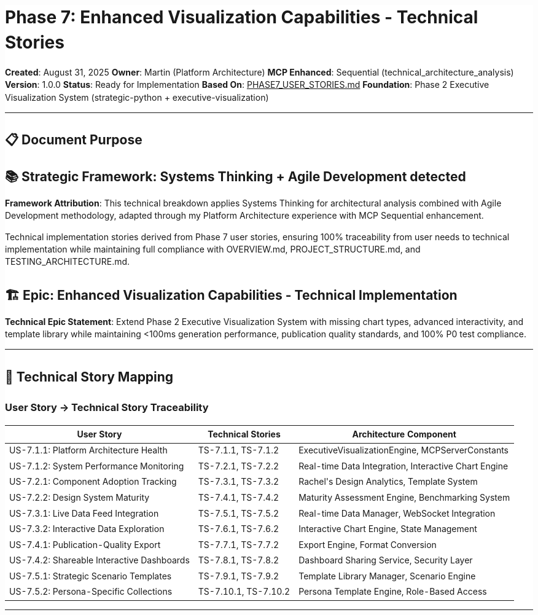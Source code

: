 # Phase 7: Enhanced Visualization Capabilities - Technical Stories

**Created**: August 31, 2025
**Owner**: Martin (Platform Architecture)
**MCP Enhanced**: Sequential (technical_architecture_analysis)
**Version**: 1.0.0
**Status**: Ready for Implementation
**Based On**: [PHASE7_USER_STORIES.md](PHASE7_USER_STORIES.md)
**Foundation**: Phase 2 Executive Visualization System (strategic-python + executive-visualization)

---

## 📋 **Document Purpose**

**📚 Strategic Framework: Systems Thinking + Agile Development detected**
---
**Framework Attribution**: This technical breakdown applies Systems Thinking for architectural analysis combined with Agile Development methodology, adapted through my Platform Architecture experience with MCP Sequential enhancement.

Technical implementation stories derived from Phase 7 user stories, ensuring 100% traceability from user needs to technical implementation while maintaining full compliance with OVERVIEW.md, PROJECT_STRUCTURE.md, and TESTING_ARCHITECTURE.md.

## 🏗️ **Epic: Enhanced Visualization Capabilities - Technical Implementation**

**Technical Epic Statement**: Extend Phase 2 Executive Visualization System with missing chart types, advanced interactivity, and template library while maintaining <100ms generation performance, publication quality standards, and 100% P0 test compliance.

---

## 🎯 **Technical Story Mapping**

### **User Story → Technical Story Traceability**

| User Story | Technical Stories | Architecture Component |
|------------|------------------|------------------------|
| US-7.1.1: Platform Architecture Health | TS-7.1.1, TS-7.1.2 | ExecutiveVisualizationEngine, MCPServerConstants |
| US-7.1.2: System Performance Monitoring | TS-7.2.1, TS-7.2.2 | Real-time Data Integration, Interactive Chart Engine |
| US-7.2.1: Component Adoption Tracking | TS-7.3.1, TS-7.3.2 | Rachel's Design Analytics, Template System |
| US-7.2.2: Design System Maturity | TS-7.4.1, TS-7.4.2 | Maturity Assessment Engine, Benchmarking System |
| US-7.3.1: Live Data Feed Integration | TS-7.5.1, TS-7.5.2 | Real-time Data Manager, WebSocket Integration |
| US-7.3.2: Interactive Data Exploration | TS-7.6.1, TS-7.6.2 | Interactive Chart Engine, State Management |
| US-7.4.1: Publication-Quality Export | TS-7.7.1, TS-7.7.2 | Export Engine, Format Conversion |
| US-7.4.2: Shareable Interactive Dashboards | TS-7.8.1, TS-7.8.2 | Dashboard Sharing Service, Security Layer |
| US-7.5.1: Strategic Scenario Templates | TS-7.9.1, TS-7.9.2 | Template Library Manager, Scenario Engine |
| US-7.5.2: Persona-Specific Collections | TS-7.10.1, TS-7.10.2 | Persona Template Engine, Role-Based Access |

---